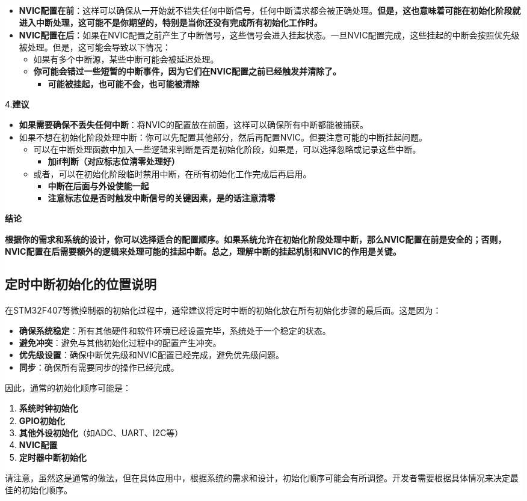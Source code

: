 - **NVIC配置在前**：这样可以确保从一开始就不错失任何中断信号，任何中断请求都会被正确处理。**但是，这也意味着可能在初始化阶段就进入中断处理，这可能不是你期望的，特别是当你还没有完成所有初始化工作时。**
- **NVIC配置在后**：如果在NVIC配置之前产生了中断信号，这些信号会进入挂起状态。一旦NVIC配置完成，这些挂起的中断会按照优先级被处理。但是，这可能会导致以下情况：
  - 如果有多个中断源，某些中断可能会被延迟处理。
  - **你可能会错过一些短暂的中断事件，因为它们在NVIC配置之前已经触发并清除了。**
    - **可能被挂起，也可能不会，也可能被清除**

4.**建议**

- **如果需要确保不丢失任何中断**：将NVIC的配置放在前面，这样可以确保所有中断都能被捕获。
- 如果不想在初始化阶段处理中断：你可以先配置其他部分，然后再配置NVIC。但要注意可能的中断挂起问题。
  - 可以在中断处理函数中加入一些逻辑来判断是否是初始化阶段，如果是，可以选择忽略或记录这些中断。
    - **加if判断（对应标志位清零处理好）**
  - 或者，可以在初始化阶段临时禁用中断，在所有初始化工作完成后再启用。
    - **中断在后面与外设使能一起**
    - **注意标志位是否时触发中断信号的关键因素，是的话注意清零**

**结论**

**根据你的需求和系统的设计，你可以选择适合的配置顺序。如果系统允许在初始化阶段处理中断，那么NVIC配置在前是安全的；否则，NVIC配置在后需要额外的逻辑来处理可能的挂起中断。总之，理解中断的挂起机制和NVIC的作用是关键。**

## 定时中断初始化的位置说明

在STM32F407等微控制器的初始化过程中，通常建议将定时中断的初始化放在所有初始化步骤的最后面。这是因为：

- **确保系统稳定**：所有其他硬件和软件环境已经设置完毕，系统处于一个稳定的状态。
- **避免冲突**：避免与其他初始化过程中的配置产生冲突。
- **优先级设置**：确保中断优先级和NVIC配置已经完成，避免优先级问题。
- **同步**：确保所有需要同步的操作已经完成。

因此，通常的初始化顺序可能是：

1. **系统时钟初始化**
2. **GPIO初始化**
3. **其他外设初始化**（如ADC、UART、I2C等）
4. **NVIC配置**
5. **定时器中断初始化**

请注意，虽然这是通常的做法，但在具体应用中，根据系统的需求和设计，初始化顺序可能会有所调整。开发者需要根据具体情况来决定最佳的初始化顺序。

